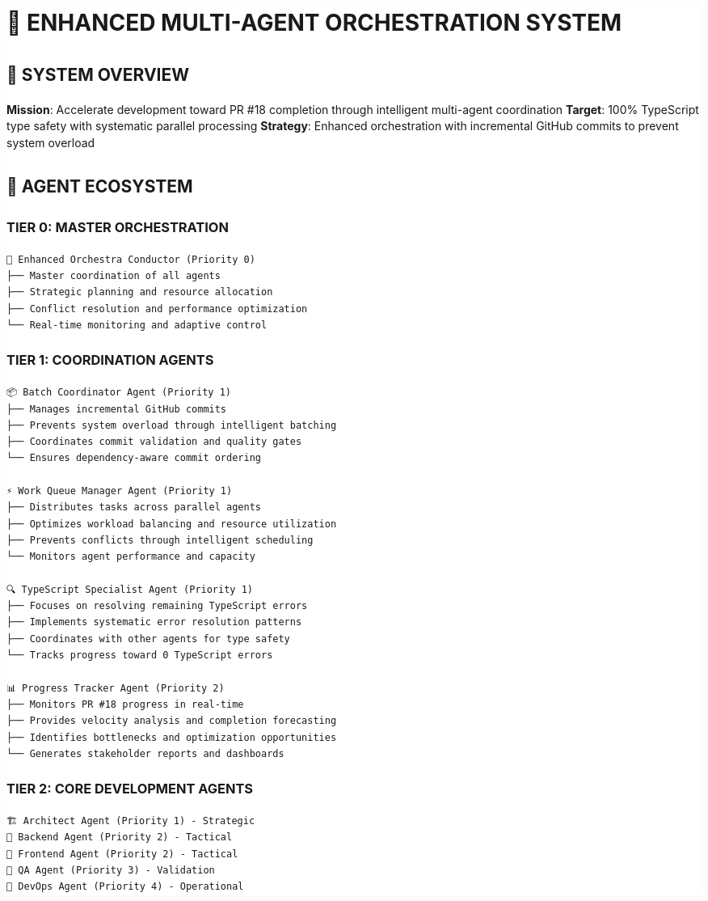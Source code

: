 # 🎼 ENHANCED MULTI-AGENT ORCHESTRATION SYSTEM

## 🚀 SYSTEM OVERVIEW

**Mission**: Accelerate development toward PR #18 completion through intelligent multi-agent coordination
**Target**: 100% TypeScript type safety with systematic parallel processing
**Strategy**: Enhanced orchestration with incremental GitHub commits to prevent system overload

## 🤖 AGENT ECOSYSTEM

### **TIER 0: MASTER ORCHESTRATION**
```
🎼 Enhanced Orchestra Conductor (Priority 0)
├── Master coordination of all agents
├── Strategic planning and resource allocation
├── Conflict resolution and performance optimization
└── Real-time monitoring and adaptive control
```

### **TIER 1: COORDINATION AGENTS**
```
📦 Batch Coordinator Agent (Priority 1)
├── Manages incremental GitHub commits
├── Prevents system overload through intelligent batching
├── Coordinates commit validation and quality gates
└── Ensures dependency-aware commit ordering

⚡ Work Queue Manager Agent (Priority 1)
├── Distributes tasks across parallel agents
├── Optimizes workload balancing and resource utilization
├── Prevents conflicts through intelligent scheduling
└── Monitors agent performance and capacity

🔍 TypeScript Specialist Agent (Priority 1)
├── Focuses on resolving remaining TypeScript errors
├── Implements systematic error resolution patterns
├── Coordinates with other agents for type safety
└── Tracks progress toward 0 TypeScript errors

📊 Progress Tracker Agent (Priority 2)
├── Monitors PR #18 progress in real-time
├── Provides velocity analysis and completion forecasting
├── Identifies bottlenecks and optimization opportunities
└── Generates stakeholder reports and dashboards
```

### **TIER 2: CORE DEVELOPMENT AGENTS**
```
🏗️ Architect Agent (Priority 1) - Strategic
🔧 Backend Agent (Priority 2) - Tactical  
🎨 Frontend Agent (Priority 2) - Tactical
🧪 QA Agent (Priority 3) - Validation
🚀 DevOps Agent (Priority 4) - Operational
```
